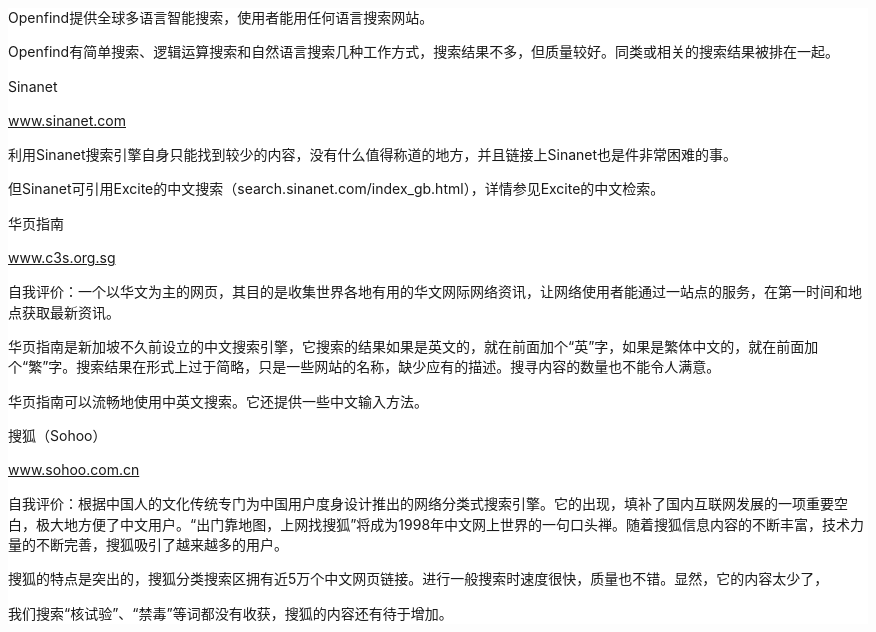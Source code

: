 

Openfind提供全球多语言智能搜索，使用者能用任何语言搜索网站。 



Openfind有简单搜索、逻辑运算搜索和自然语言搜索几种工作方式，搜索结果不多，但质量较好。同类或相关的搜索结果被排在一起。 





Sinanet 



www.sinanet.com





利用Sinanet搜索引擎自身只能找到较少的内容，没有什么值得称道的地方，并且链接上Sinanet也是件非常困难的事。 



但Sinanet可引用Excite的中文搜索（search.sinanet.com/index_gb.html），详情参见Excite的中文检索。 





华页指南 



www.c3s.org.sg





自我评价：一个以华文为主的网页，其目的是收集世界各地有用的华文网际网络资讯，让网络使用者能通过一站点的服务，在第一时间和地点获取最新资讯。 



华页指南是新加坡不久前设立的中文搜索引擎，它搜索的结果如果是英文的，就在前面加个“英”字，如果是繁体中文的，就在前面加个“繁”字。搜索结果在形式上过于简略，只是一些网站的名称，缺少应有的描述。搜寻内容的数量也不能令人满意。 



华页指南可以流畅地使用中英文搜索。它还提供一些中文输入方法。 





搜狐（Sohoo） 



www.sohoo.com.cn





自我评价：根据中国人的文化传统专门为中国用户度身设计推出的网络分类式搜索引擎。它的出现，填补了国内互联网发展的一项重要空白，极大地方便了中文用户。“出门靠地图，上网找搜狐”将成为1998年中文网上世界的一句口头禅。随着搜狐信息内容的不断丰富，技术力量的不断完善，搜狐吸引了越来越多的用户。 



搜狐的特点是突出的，搜狐分类搜索区拥有近5万个中文网页链接。进行一般搜索时速度很快，质量也不错。显然，它的内容太少了， 



我们搜索“核试验”、“禁毒”等词都没有收获，搜狐的内容还有待于增加。 
